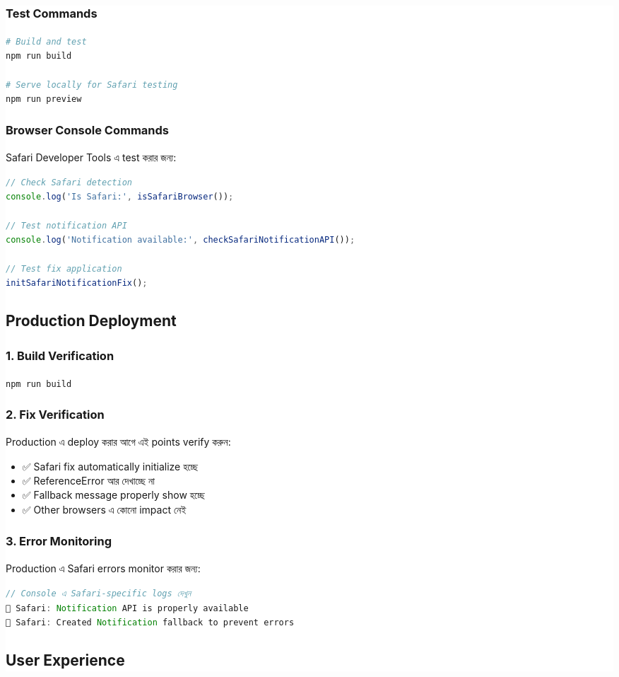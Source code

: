### Test Commands

```bash
# Build and test
npm run build

# Serve locally for Safari testing
npm run preview
```

### Browser Console Commands

Safari Developer Tools এ test করার জন্য:

```javascript
// Check Safari detection
console.log('Is Safari:', isSafariBrowser());

// Test notification API
console.log('Notification available:', checkSafariNotificationAPI());

// Test fix application
initSafariNotificationFix();
```

## Production Deployment

### 1. Build Verification

```bash
npm run build
```

### 2. Fix Verification

Production এ deploy করার আগে এই points verify করুন:

- ✅ Safari fix automatically initialize হচ্ছে
- ✅ ReferenceError আর দেখাচ্ছে না
- ✅ Fallback message properly show হচ্ছে
- ✅ Other browsers এ কোনো impact নেই

### 3. Error Monitoring

Production এ Safari errors monitor করার জন্য:

```javascript
// Console এ Safari-specific logs দেখুন
🍎 Safari: Notification API is properly available
🍎 Safari: Created Notification fallback to prevent errors
```

## User Experience
